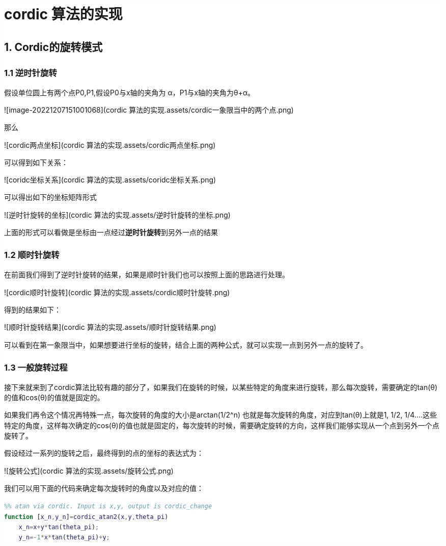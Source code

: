 # cordic 算法的实现

## 1. Cordic的旋转模式

### 1.1 逆时针旋转

假设单位圆上有两个点P0,P1,假设P0与x轴的夹角为 α，P1与x轴的夹角为θ+α。

![image-20221207151001068](cordic 算法的实现.assets/cordic一象限当中的两个点.png)

那么

![cordic两点坐标](cordic 算法的实现.assets/cordic两点坐标.png)

可以得到如下关系：

![coridc坐标关系](cordic 算法的实现.assets/coridc坐标关系.png)

可以得出如下的坐标矩阵形式

![逆时针旋转的坐标](cordic 算法的实现.assets/逆时针旋转的坐标.png)

上面的形式可以看做是坐标由一点经过**逆时针旋转**到另外一点的结果

### 1.2 顺时针旋转

在前面我们得到了逆时针旋转的结果，如果是顺时针我们也可以按照上面的思路进行处理。

![cordic顺时针旋转](cordic 算法的实现.assets/cordic顺时针旋转.png)

得到的结果如下：



![顺时针旋转结果](cordic 算法的实现.assets/顺时针旋转结果.png)

可以看到在第一象限当中，如果想要进行坐标的旋转，结合上面的两种公式，就可以实现一点到另外一点的旋转了。

### 1.3 一般旋转过程

接下来就来到了cordic算法比较有趣的部分了，如果我们在旋转的时候，以某些特定的角度来进行旋转，那么每次旋转，需要确定的tan(θ)的值和cos(θ)的值就是固定的。

如果我们再令这个情况再特殊一点，每次旋转的角度的大小是arctan(1/2^n) 也就是每次旋转的角度，对应到tan(θ)上就是1, 1/2, 1/4....这些特定的角度，这样每次确定的cos(θ)的值也就是固定的，每次旋转的时候，需要确定旋转的方向，这样我们能够实现从一个点到另外一个点旋转了。

假设经过一系列的旋转之后，最终得到的点的坐标的表达式为：

![旋转公式](cordic 算法的实现.assets/旋转公式.png)

我们可以用下面的代码来确定每次旋转时的角度以及对应的值：



```matlab
%% atan via cordic. Input is x,y, output is cordic_change
function [x_n,y_n]=cordic_atan2(x,y,theta_pi)
    x_n=x+y*tan(theta_pi);
    y_n=-1*x*tan(theta_pi)+y;
```
